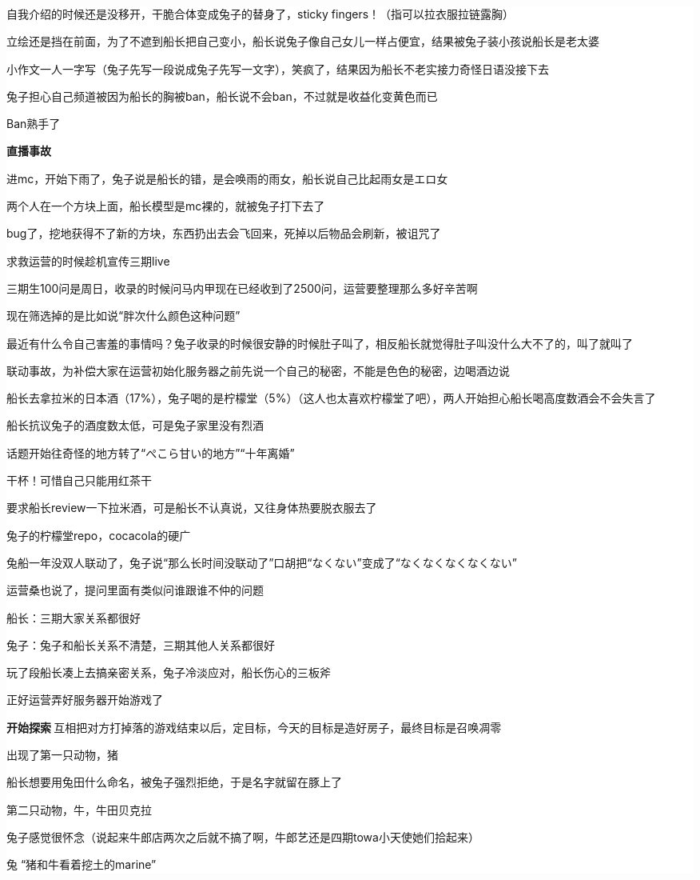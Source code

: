 自我介绍的时候还是没移开，干脆合体变成兔子的替身了，sticky fingers！（指可以拉衣服拉链露胸）

立绘还是挡在前面，为了不遮到船长把自己变小，船长说兔子像自己女儿一样占便宜，结果被兔子装小孩说船长是老太婆

小作文一人一字写（兔子先写一段说成兔子先写一文字），笑疯了，结果因为船长不老实接力奇怪日语没接下去

兔子担心自己频道被因为船长的胸被ban，船长说不会ban，不过就是收益化变黄色而已

Ban熟手了

<strong>直播事故</strong>

进mc，开始下雨了，兔子说是船长的错，是会唤雨的雨女，船长说自己比起雨女是エロ女

两个人在一个方块上面，船长模型是mc裸的，就被兔子打下去了

bug了，挖地获得不了新的方块，东西扔出去会飞回来，死掉以后物品会刷新，被诅咒了

求救运营的时候趁机宣传三期live

三期生100问是周日，收录的时候问马内甲现在已经收到了2500问，运营要整理那么多好辛苦啊

现在筛选掉的是比如说“胖次什么颜色这种问题”

最近有什么令自己害羞的事情吗？兔子收录的时候很安静的时候肚子叫了，相反船长就觉得肚子叫没什么大不了的，叫了就叫了

联动事故，为补偿大家在运营初始化服务器之前先说一个自己的秘密，不能是色色的秘密，边喝酒边说

船长去拿拉米的日本酒（17%），兔子喝的是柠檬堂（5%）（这人也太喜欢柠檬堂了吧），两人开始担心船长喝高度数酒会不会失言了

船长抗议兔子的酒度数太低，可是兔子家里没有烈酒

话题开始往奇怪的地方转了“ぺこら甘い的地方”“十年离婚”

干杯！可惜自己只能用红茶干

要求船长review一下拉米酒，可是船长不认真说，又往身体热要脱衣服去了

兔子的柠檬堂repo，cocacola的硬广

兔船一年没双人联动了，兔子说“那么长时间没联动了”口胡把“なくない”变成了“なくなくなくなくない”

运营桑也说了，提问里面有类似问谁跟谁不仲的问题

船长：三期大家关系都很好

兔子：兔子和船长关系不清楚，三期其他人关系都很好

玩了段船长凑上去搞亲密关系，兔子冷淡应对，船长伤心的三板斧

正好运营弄好服务器开始游戏了

<strong>开始探索
</strong>互相把对方打掉落的游戏结束以后，定目标，今天的目标是造好房子，最终目标是召唤凋零

出现了第一只动物，猪

船长想要用兔田什么命名，被兔子强烈拒绝，于是名字就留在豚上了

第二只动物，牛，牛田贝克拉

兔子感觉很怀念（说起来牛郎店两次之后就不搞了啊，牛郎艺还是四期towa小天使她们拾起来）

兔 “猪和牛看着挖土的marine” 
